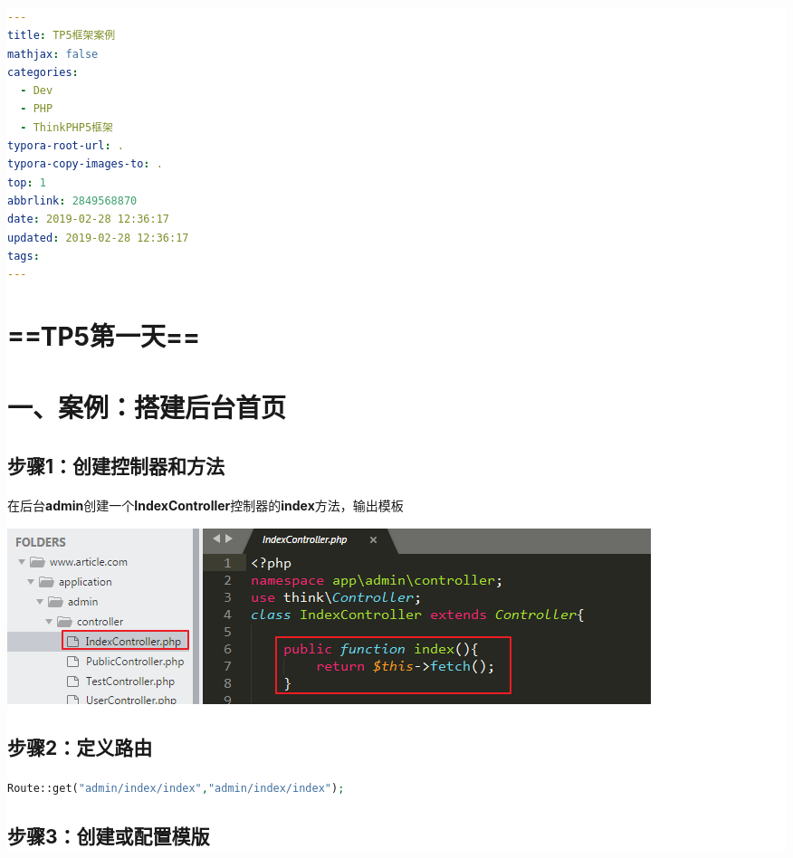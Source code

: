 ```yaml
---
title: TP5框架案例
mathjax: false
categories:
  - Dev
  - PHP
  - ThinkPHP5框架
typora-root-url: .
typora-copy-images-to: .
top: 1
abbrlink: 2849568870
date: 2019-02-28 12:36:17
updated: 2019-02-28 12:36:17
tags:
---
```



# ==TP5第一天==

# 一、案例：搭建后台首页

## 步骤1：创建控制器和方法

在后台**admin**创建一个**IndexController**控制器的**index**方法，输出模板

![](media1/image69.png)



## 步骤2：定义路由

```php
Route::get("admin/index/index","admin/index/index");
```



## 步骤3：创建或配置模版
